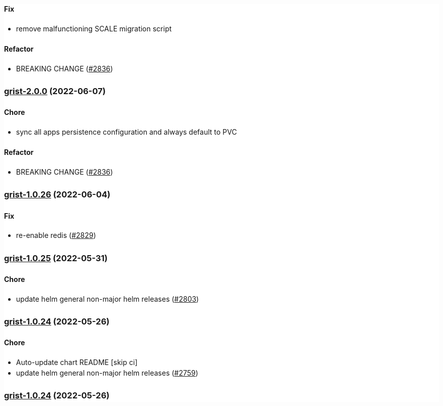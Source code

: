 #### Fix

* remove malfunctioning SCALE migration script

#### Refactor

* BREAKING CHANGE ([#2836](https://github.com/truecharts/apps/issues/2836))



<a name="grist-2.0.0"></a>
### [grist-2.0.0](https://github.com/truecharts/apps/compare/grist-1.0.26...grist-2.0.0) (2022-06-07)

#### Chore

* sync all apps persistence configuration and always default to PVC

#### Refactor

* BREAKING CHANGE ([#2836](https://github.com/truecharts/apps/issues/2836))



<a name="grist-1.0.26"></a>
### [grist-1.0.26](https://github.com/truecharts/apps/compare/grist-1.0.25...grist-1.0.26) (2022-06-04)

#### Fix

* re-enable redis ([#2829](https://github.com/truecharts/apps/issues/2829))



<a name="grist-1.0.25"></a>
### [grist-1.0.25](https://github.com/truecharts/apps/compare/grist-1.0.24...grist-1.0.25) (2022-05-31)

#### Chore

* update helm general non-major helm releases ([#2803](https://github.com/truecharts/apps/issues/2803))



<a name="grist-1.0.24"></a>
### [grist-1.0.24](https://github.com/truecharts/apps/compare/grist-1.0.23...grist-1.0.24) (2022-05-26)

#### Chore

* Auto-update chart README [skip ci]
* update helm general non-major helm releases ([#2759](https://github.com/truecharts/apps/issues/2759))



<a name="grist-1.0.24"></a>
### [grist-1.0.24](https://github.com/truecharts/apps/compare/grist-1.0.23...grist-1.0.24) (2022-05-26)

